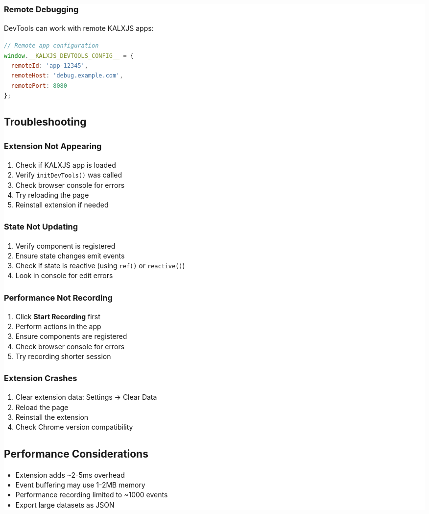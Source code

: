 ### Remote Debugging

DevTools can work with remote KALXJS apps:

```javascript
// Remote app configuration
window.__KALXJS_DEVTOOLS_CONFIG__ = {
  remoteId: 'app-12345',
  remoteHost: 'debug.example.com',
  remotePort: 8080
};
```

## Troubleshooting

### Extension Not Appearing

1. Check if KALXJS app is loaded
2. Verify `initDevTools()` was called
3. Check browser console for errors
4. Try reloading the page
5. Reinstall extension if needed

### State Not Updating

1. Verify component is registered
2. Ensure state changes emit events
3. Check if state is reactive (using `ref()` or `reactive()`)
4. Look in console for edit errors

### Performance Not Recording

1. Click **Start Recording** first
2. Perform actions in the app
3. Ensure components are registered
4. Check browser console for errors
5. Try recording shorter session

### Extension Crashes

1. Clear extension data: Settings → Clear Data
2. Reload the page
3. Reinstall the extension
4. Check Chrome version compatibility

## Performance Considerations

- Extension adds ~2-5ms overhead
- Event buffering may use 1-2MB memory
- Performance recording limited to ~1000 events
- Export large datasets as JSON
